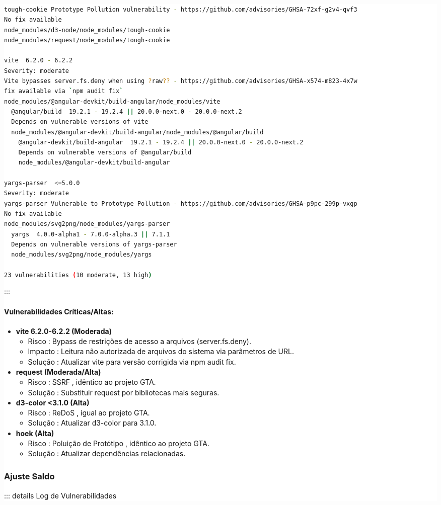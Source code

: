 ```bash
tough-cookie Prototype Pollution vulnerability - https://github.com/advisories/GHSA-72xf-g2v4-qvf3
No fix available
node_modules/d3-node/node_modules/tough-cookie
node_modules/request/node_modules/tough-cookie

vite  6.2.0 - 6.2.2
Severity: moderate
Vite bypasses server.fs.deny when using ?raw?? - https://github.com/advisories/GHSA-x574-m823-4x7w
fix available via `npm audit fix`
node_modules/@angular-devkit/build-angular/node_modules/vite
  @angular/build  19.2.1 - 19.2.4 || 20.0.0-next.0 - 20.0.0-next.2
  Depends on vulnerable versions of vite
  node_modules/@angular-devkit/build-angular/node_modules/@angular/build
    @angular-devkit/build-angular  19.2.1 - 19.2.4 || 20.0.0-next.0 - 20.0.0-next.2
    Depends on vulnerable versions of @angular/build
    node_modules/@angular-devkit/build-angular

yargs-parser  <=5.0.0
Severity: moderate
yargs-parser Vulnerable to Prototype Pollution - https://github.com/advisories/GHSA-p9pc-299p-vxgp
No fix available
node_modules/svg2png/node_modules/yargs-parser
  yargs  4.0.0-alpha1 - 7.0.0-alpha.3 || 7.1.1
  Depends on vulnerable versions of yargs-parser
  node_modules/svg2png/node_modules/yargs

23 vulnerabilities (10 moderate, 13 high)
```

:::

#### Vulnerabilidades Críticas/Altas:

- **vite 6.2.0-6.2.2 (Moderada)**
  - Risco : Bypass de restrições de acesso a arquivos (server.fs.deny).
  - Impacto : Leitura não autorizada de arquivos do sistema via parâmetros de
    URL.
  - Solução : Atualizar vite para versão corrigida via npm audit fix.
- **request (Moderada/Alta)**
  - Risco : SSRF , idêntico ao projeto GTA.
  - Solução : Substituir request por bibliotecas mais seguras.
- **d3-color <3.1.0 (Alta)**
  - Risco : ReDoS , igual ao projeto GTA.
  - Solução : Atualizar d3-color para 3.1.0.
- **hoek (Alta)**
  - Risco : Poluição de Protótipo , idêntico ao projeto GTA.
  - Solução : Atualizar dependências relacionadas.

### Ajuste Saldo

::: details Log de Vulnerabilidades
